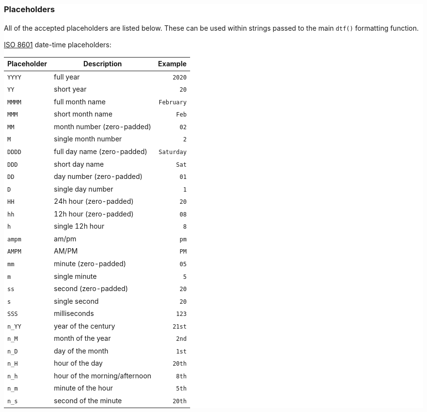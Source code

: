 ### Placeholders

All of the accepted placeholders are listed below. These can be used within strings passed to the main `dtf()` formatting function.

[ISO 8601](https://en.wikipedia.org/wiki/ISO_8601) date-time placeholders:

| Placeholder | Description                   |    Example |
|-------------|-------------------------------|-----------:|
| `YYYY`      | full year                     |     `2020` |
| `YY`        | short year                    |       `20` |
| `MMMM`      | full month name               | `February` |
| `MMM`       | short month name              |      `Feb` |
| `MM`        | month number (zero-padded)    |       `02` |
| `M`         | single month number           |        `2` |
| `DDDD`      | full day name (zero-padded)   | `Saturday` |
| `DDD`       | short day name                |      `Sat` |
| `DD`        | day number (zero-padded)      |       `01` |
| `D`         | single day number             |        `1` |
| `HH`        | 24h hour (zero-padded)        |       `20` |
| `hh`        | 12h hour (zero-padded)        |       `08` |
| `h`         | single 12h hour               |        `8` |
| `ampm`      | am/pm                         |       `pm` |
| `AMPM`      | AM/PM                         |       `PM` |
| `mm`        | minute (zero-padded)          |       `05` |
| `m`         | single minute                 |        `5` |
| `ss`        | second (zero-padded)          |       `20` |
| `s`         | single second                 |       `20` |
| `SSS`       | milliseconds                  |      `123` |
| `n_YY`      | year of the century           |     `21st` |
| `n_M`       | month of the year             |      `2nd` |
| `n_D`       | day of the month              |      `1st` |
| `n_H`       | hour of the day               |     `20th` |
| `n_h`       | hour of the morning/afternoon |      `8th` |
| `n_m`       | minute of the hour            |      `5th` |
| `n_s`       | second of the minute          |     `20th` |
